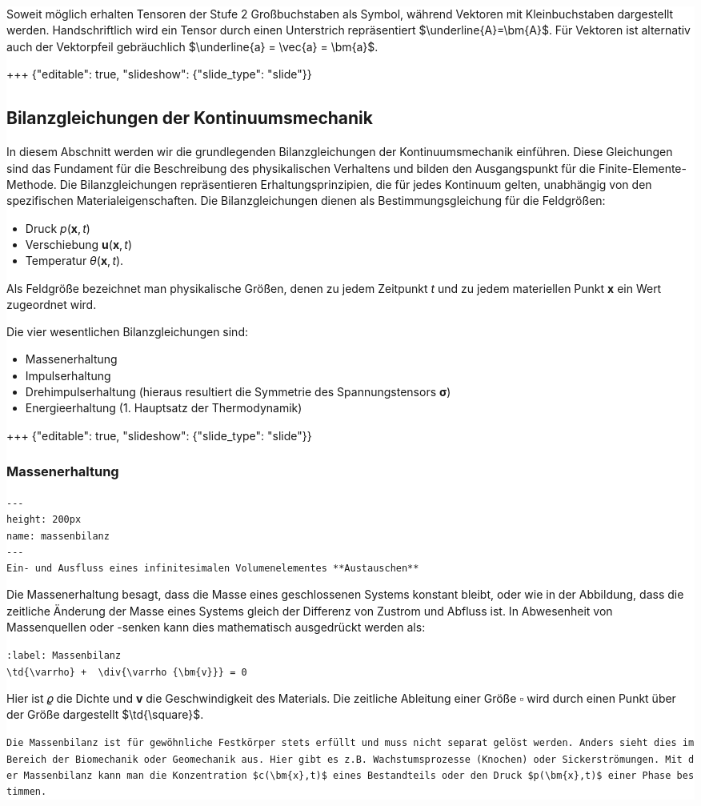 Soweit möglich erhalten Tensoren der Stufe 2 Großbuchstaben als Symbol, während Vektoren mit Kleinbuchstaben dargestellt werden. Handschriftlich wird ein Tensor durch einen Unterstrich repräsentiert $\underline{A}=\bm{A}$. Für Vektoren ist alternativ auch der Vektorpfeil gebräuchlich $\underline{a} = \vec{a} = \bm{a}$.

+++ {"editable": true, "slideshow": {"slide_type": "slide"}}

## Bilanzgleichungen der Kontinuumsmechanik


In diesem Abschnitt werden wir die grundlegenden Bilanzgleichungen der Kontinuumsmechanik einführen. Diese Gleichungen sind das Fundament für die Beschreibung des physikalischen Verhaltens und bilden den Ausgangspunkt für die Finite-Elemente-Methode. Die Bilanzgleichungen repräsentieren Erhaltungsprinzipien, die für jedes Kontinuum gelten, unabhängig von den spezifischen Materialeigenschaften. Die Bilanzgleichungen dienen als Bestimmungsgleichung für die Feldgrößen:
  - Druck $p(\bm{x},t)$
  - Verschiebung $\bm{u}(\bm{x},t)$
  - Temperatur $\theta(\bm{x},t)$.

Als Feldgröße bezeichnet man physikalische Größen, denen zu jedem Zeitpunkt $t$ und zu jedem materiellen Punkt $\bm{x}$ ein Wert zugeordnet wird.

Die vier wesentlichen Bilanzgleichungen sind:

- Massenerhaltung
- Impulserhaltung
- Drehimpulserhaltung (hieraus resultiert die Symmetrie des Spannungstensors $\bm{\sigma}$)
- Energieerhaltung (1. Hauptsatz der Thermodynamik)

+++ {"editable": true, "slideshow": {"slide_type": "slide"}}

### Massenerhaltung

```{figure} images/Massenbilanz.jpg
---
height: 200px
name: massenbilanz
---
Ein- und Ausfluss eines infinitesimalen Volumenelementes **Austauschen**
```

Die Massenerhaltung besagt, dass die Masse eines geschlossenen Systems konstant bleibt, oder wie in der Abbildung, dass die zeitliche Änderung der Masse eines Systems gleich der Differenz von Zustrom und Abfluss ist. In Abwesenheit von Massenquellen oder -senken kann dies mathematisch ausgedrückt werden als:

```{math}
:label: Massenbilanz
\td{\varrho} +  \div{\varrho {\bm{v}}} = 0
```

Hier ist $\varrho$ die Dichte und $\bm{v}$ die Geschwindigkeit des Materials. Die zeitliche Ableitung einer Größe $\square$ wird durch einen Punkt über der Größe dargestellt $\td{\square}$.

```{note}
Die Massenbilanz ist für gewöhnliche Festkörper stets erfüllt und muss nicht separat gelöst werden. Anders sieht dies im Bereich der Biomechanik oder Geomechanik aus. Hier gibt es z.B. Wachstumsprozesse (Knochen) oder Sickerströmungen. Mit der Massenbilanz kann man die Konzentration $c(\bm{x},t)$ eines Bestandteils oder den Druck $p(\bm{x},t)$ einer Phase bestimmen.
```
